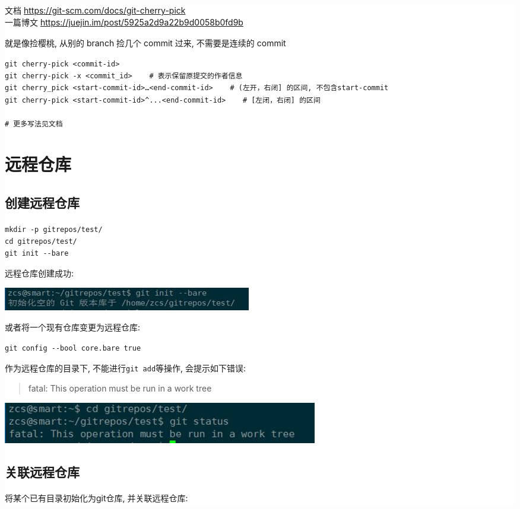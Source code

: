 文档     <https://git-scm.com/docs/git-cherry-pick>  
一篇博文 <https://juejin.im/post/5925a2d9a22b9d0058b0fd9b>  

就是像捡樱桃, 从别的 branch 捡几个 commit 过来, 不需要是连续的 commit

```
git cherry-pick <commit-id>
git cherry-pick -x <commit_id>    # 表示保留原提交的作者信息
git cherry_pick <start-commit-id>…<end-commit-id>    # (左开，右闭] 的区间, 不包含start-commit
git cherry-pick <start-commit-id>^...<end-commit-id>    # [左闭，右闭] 的区间

# 更多写法见文档
```




# 远程仓库

## 创建远程仓库

```
mkdir -p gitrepos/test/
cd gitrepos/test/
git init --bare
```

远程仓库创建成功:

![git-init-bare](assets/git-init-bare.jpg)

 

或者将一个现有仓库变更为远程仓库:

```
git config --bool core.bare true
```


作为远程仓库的目录下, 不能进行`git add`等操作, 会提示如下错误: 

> fatal: This operation must be run in a work tree

![git-error-tip-in-remote-repo](assets/git-error-tip-in-remote-repo.jpg)

 

## 关联远程仓库

将某个已有目录初始化为git仓库, 并关联远程仓库:
